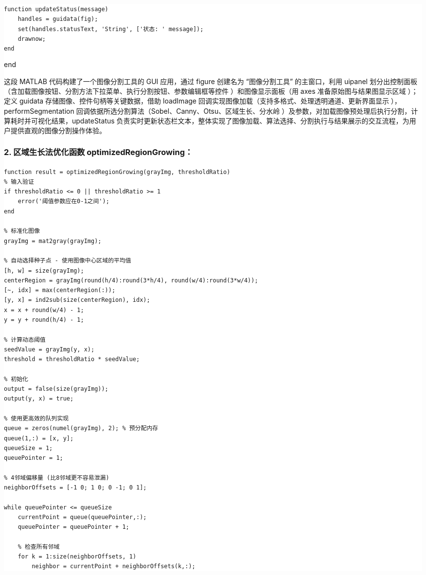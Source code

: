     function updateStatus(message)
        handles = guidata(fig);
        set(handles.statusText, 'String', ['状态: ' message]);
        drawnow;
    end
end

这段 MATLAB 代码构建了一个图像分割工具的 GUI 应用，通过 figure 创建名为 “图像分割工具” 的主窗口，利用 uipanel 划分出控制面板（含加载图像按钮、分割方法下拉菜单、执行分割按钮、参数编辑框等控件 ）和图像显示面板（用 axes 准备原始图与结果图显示区域 ）；定义 guidata 存储图像、控件句柄等关键数据，借助 loadImage 回调实现图像加载（支持多格式、处理透明通道、更新界面显示 ），performSegmentation 回调依据所选分割算法（Sobel、Canny、Otsu、区域生长、分水岭 ）及参数，对加载图像预处理后执行分割，计算耗时并可视化结果，updateStatus 负责实时更新状态栏文本，整体实现了图像加载、算法选择、分割执行与结果展示的交互流程，为用户提供直观的图像分割操作体验。

### 2. 区域生长法优化函数 optimizedRegionGrowing：
    function result = optimizedRegionGrowing(grayImg, thresholdRatio)
    % 输入验证
    if thresholdRatio <= 0 || thresholdRatio >= 1
        error('阈值参数应在0-1之间');
    end
    
    % 标准化图像
    grayImg = mat2gray(grayImg);
    
    % 自动选择种子点 - 使用图像中心区域的平均值
    [h, w] = size(grayImg);
    centerRegion = grayImg(round(h/4):round(3*h/4), round(w/4):round(3*w/4));
    [~, idx] = max(centerRegion(:));
    [y, x] = ind2sub(size(centerRegion), idx);
    x = x + round(w/4) - 1;
    y = y + round(h/4) - 1;
    
    % 计算动态阈值
    seedValue = grayImg(y, x);
    threshold = thresholdRatio * seedValue;
    
    % 初始化
    output = false(size(grayImg));
    output(y, x) = true;
    
    % 使用更高效的队列实现
    queue = zeros(numel(grayImg), 2); % 预分配内存
    queue(1,:) = [x, y];
    queueSize = 1;
    queuePointer = 1;
    
    % 4邻域偏移量 (比8邻域更不容易泄漏)
    neighborOffsets = [-1 0; 1 0; 0 -1; 0 1];
    
    while queuePointer <= queueSize
        currentPoint = queue(queuePointer,:);
        queuePointer = queuePointer + 1;
        
        % 检查所有邻域
        for k = 1:size(neighborOffsets, 1)
            neighbor = currentPoint + neighborOffsets(k,:);
            